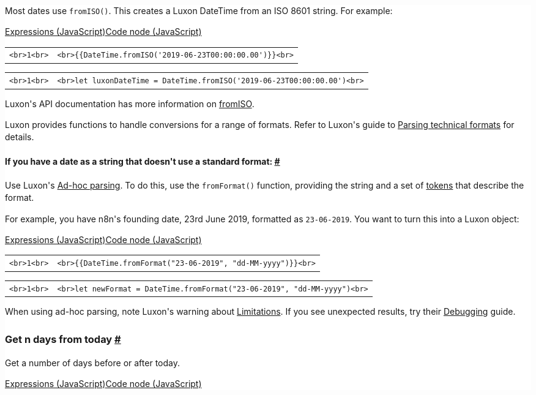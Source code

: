 Most dates use `fromISO()`. This creates a Luxon DateTime from an ISO 8601 string. For example:

[Expressions (JavaScript)](https://docs.n8n.io/code/cookbook/luxon/#__tabbed_2_1)[Code node (JavaScript)](https://docs.n8n.io/code/cookbook/luxon/#__tabbed_2_2)

|     |     |
| --- | --- |
| ```<br>1<br>``` | ```<br>{{DateTime.fromISO('2019-06-23T00:00:00.00')}}<br>``` |

|     |     |
| --- | --- |
| ```<br>1<br>``` | ```<br>let luxonDateTime = DateTime.fromISO('2019-06-23T00:00:00.00')<br>``` |

Luxon's API documentation has more information on [fromISO](https://moment.github.io/luxon/api-docs/index.html#datetimefromiso).

Luxon provides functions to handle conversions for a range of formats. Refer to Luxon's guide to [Parsing technical formats](https://moment.github.io/luxon/#/parsing?id=parsing-technical-formats) for details.

#### If you have a date as a string that doesn't use a standard format: [\#](https://docs.n8n.io/code/cookbook/luxon/\#if-you-have-a-date-as-a-string-that-doesnt-use-a-standard-format "Permanent link")

Use Luxon's [Ad-hoc parsing](https://moment.github.io/luxon/#/parsing?id=ad-hoc-parsing). To do this, use the `fromFormat()` function, providing the string and a set of [tokens](https://moment.github.io/luxon/#/parsing?id=table-of-tokens) that describe the format.

For example, you have n8n's founding date, 23rd June 2019, formatted as `23-06-2019`. You want to turn this into a Luxon object:

[Expressions (JavaScript)](https://docs.n8n.io/code/cookbook/luxon/#__tabbed_3_1)[Code node (JavaScript)](https://docs.n8n.io/code/cookbook/luxon/#__tabbed_3_2)

|     |     |
| --- | --- |
| ```<br>1<br>``` | ```<br>{{DateTime.fromFormat("23-06-2019", "dd-MM-yyyy")}}<br>``` |

|     |     |
| --- | --- |
| ```<br>1<br>``` | ```<br>let newFormat = DateTime.fromFormat("23-06-2019", "dd-MM-yyyy")<br>``` |

When using ad-hoc parsing, note Luxon's warning about [Limitations](https://moment.github.io/luxon/#/parsing?id=limitations). If you see unexpected results, try their [Debugging](https://moment.github.io/luxon/#/parsing?id=debugging) guide.

### Get n days from today [\#](https://docs.n8n.io/code/cookbook/luxon/\#get-n-days-from-today "Permanent link")

Get a number of days before or after today.

[Expressions (JavaScript)](https://docs.n8n.io/code/cookbook/luxon/#__tabbed_4_1)[Code node (JavaScript)](https://docs.n8n.io/code/cookbook/luxon/#__tabbed_4_2)
